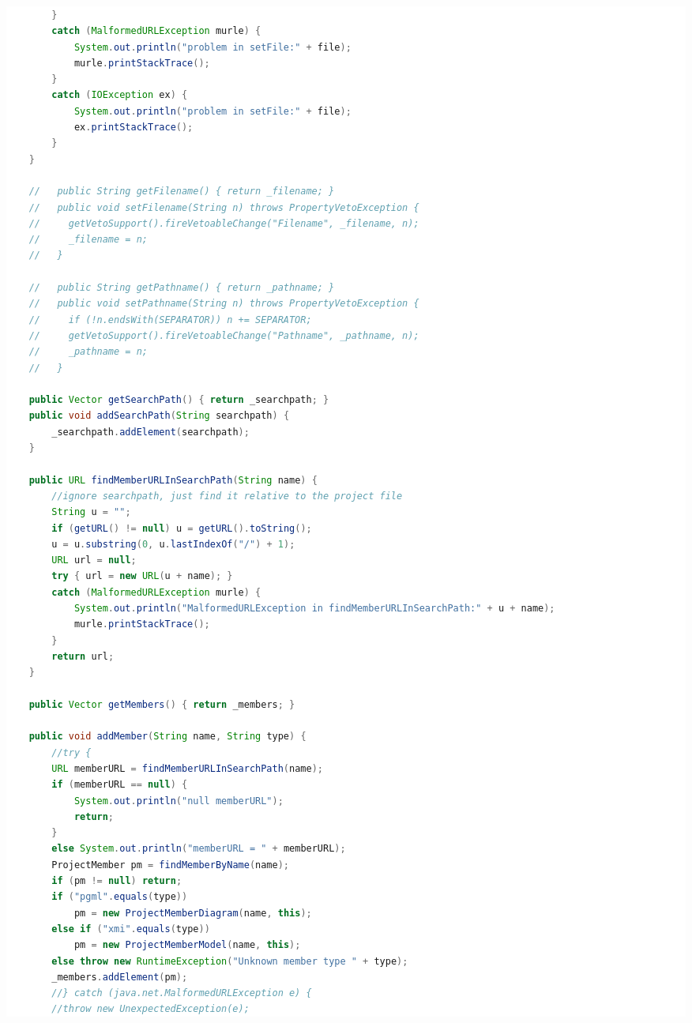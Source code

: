 ```java
        }
        catch (MalformedURLException murle) {
            System.out.println("problem in setFile:" + file);
            murle.printStackTrace();
        }
        catch (IOException ex) {
            System.out.println("problem in setFile:" + file);
            ex.printStackTrace();
        }
    }

    //   public String getFilename() { return _filename; }
    //   public void setFilename(String n) throws PropertyVetoException {
    //     getVetoSupport().fireVetoableChange("Filename", _filename, n);
    //     _filename = n;
    //   }

    //   public String getPathname() { return _pathname; }
    //   public void setPathname(String n) throws PropertyVetoException {
    //     if (!n.endsWith(SEPARATOR)) n += SEPARATOR;
    //     getVetoSupport().fireVetoableChange("Pathname", _pathname, n);
    //     _pathname = n;
    //   }

    public Vector getSearchPath() { return _searchpath; }
    public void addSearchPath(String searchpath) {
        _searchpath.addElement(searchpath);
    }

    public URL findMemberURLInSearchPath(String name) {
        //ignore searchpath, just find it relative to the project file
        String u = "";
        if (getURL() != null) u = getURL().toString();
        u = u.substring(0, u.lastIndexOf("/") + 1);
        URL url = null;
        try { url = new URL(u + name); }
        catch (MalformedURLException murle) {
            System.out.println("MalformedURLException in findMemberURLInSearchPath:" + u + name);
            murle.printStackTrace();
        }
        return url;
    }

    public Vector getMembers() { return _members; }

    public void addMember(String name, String type) {
        //try {
        URL memberURL = findMemberURLInSearchPath(name);
        if (memberURL == null) {
            System.out.println("null memberURL");
            return;
        }
        else System.out.println("memberURL = " + memberURL);
        ProjectMember pm = findMemberByName(name);
        if (pm != null) return;
        if ("pgml".equals(type))
            pm = new ProjectMemberDiagram(name, this);
        else if ("xmi".equals(type))
            pm = new ProjectMemberModel(name, this);
        else throw new RuntimeException("Unknown member type " + type);
        _members.addElement(pm);
        //} catch (java.net.MalformedURLException e) {
        //throw new UnexpectedException(e);
```